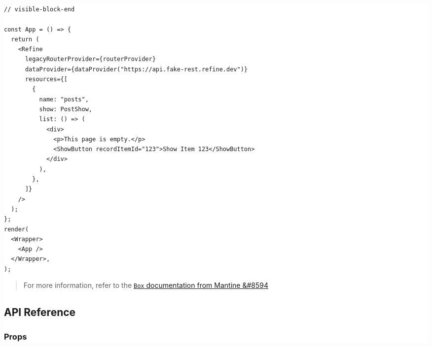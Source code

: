 ```tsx live url=http://localhost:3000/posts/show/123 previewHeight=280px
// visible-block-end

const App = () => {
  return (
    <Refine
      legacyRouterProvider={routerProvider}
      dataProvider={dataProvider("https://api.fake-rest.refine.dev")}
      resources={[
        {
          name: "posts",
          show: PostShow,
          list: () => (
            <div>
              <p>This page is empty.</p>
              <ShowButton recordItemId="123">Show Item 123</ShowButton>
            </div>
          ),
        },
      ]}
    />
  );
};
render(
  <Wrapper>
    <App />
  </Wrapper>,
);
```

> For more information, refer to the [`Box` documentation from Mantine &#8594](https://mantine.dev/core/group/)

## API Reference

### Props

<PropsTable module="@refinedev/mantine/Show" title-default="<Title order={3}>Show {resource.name}</Title>"/>

[list-button]: /docs/ui-integrations/mantine/components/buttons/list-button
[refresh-button]: /docs/ui-integrations/mantine/components/buttons/refresh-button
[edit-button]: /docs/ui-integrations/mantine/components/buttons/edit-button
[delete-button]: /docs/ui-integrations/mantine/components/buttons/delete-button
